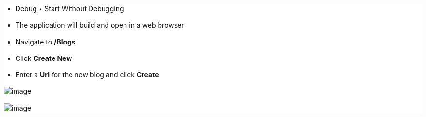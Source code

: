    * Debug ‣ Start Without Debugging

   * The application will build and open in a web browser

   * Navigate to **/Blogs**

   * Click **Create New**

   * Enter a **Url** for the new blog and click **Create**

![image](aspnetcore/_static/create.png)

![image](aspnetcore/_static/index-new-db.png)
